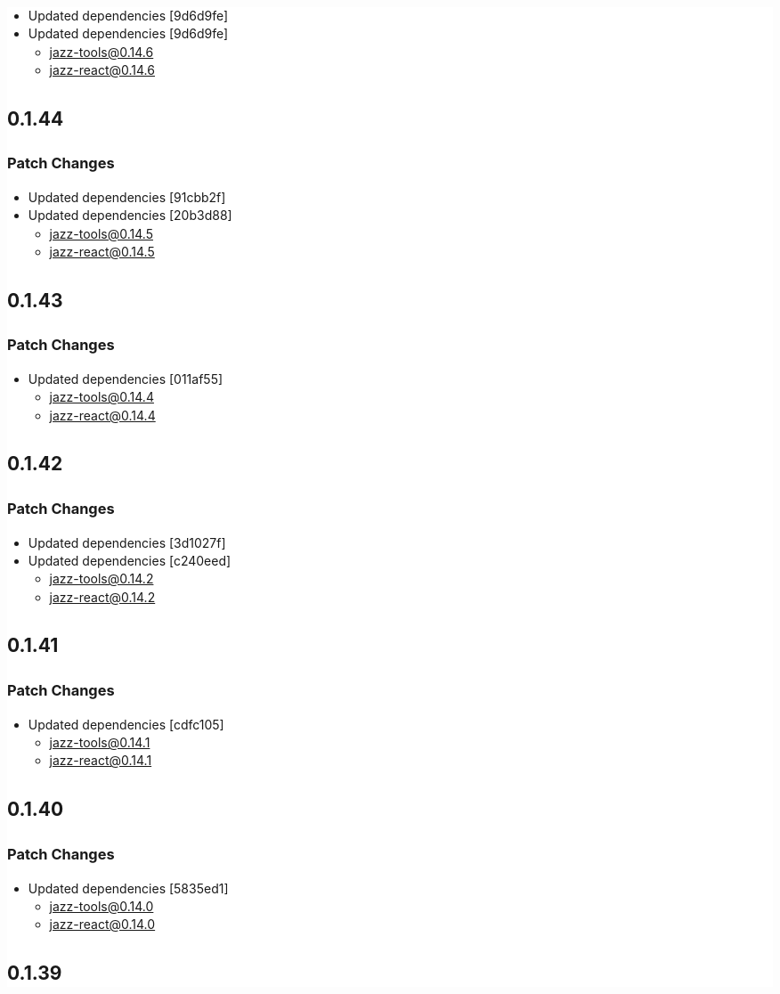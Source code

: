 - Updated dependencies [9d6d9fe]
- Updated dependencies [9d6d9fe]
  - jazz-tools@0.14.6
  - jazz-react@0.14.6

## 0.1.44

### Patch Changes

- Updated dependencies [91cbb2f]
- Updated dependencies [20b3d88]
  - jazz-tools@0.14.5
  - jazz-react@0.14.5

## 0.1.43

### Patch Changes

- Updated dependencies [011af55]
  - jazz-tools@0.14.4
  - jazz-react@0.14.4

## 0.1.42

### Patch Changes

- Updated dependencies [3d1027f]
- Updated dependencies [c240eed]
  - jazz-tools@0.14.2
  - jazz-react@0.14.2

## 0.1.41

### Patch Changes

- Updated dependencies [cdfc105]
  - jazz-tools@0.14.1
  - jazz-react@0.14.1

## 0.1.40

### Patch Changes

- Updated dependencies [5835ed1]
  - jazz-tools@0.14.0
  - jazz-react@0.14.0

## 0.1.39
